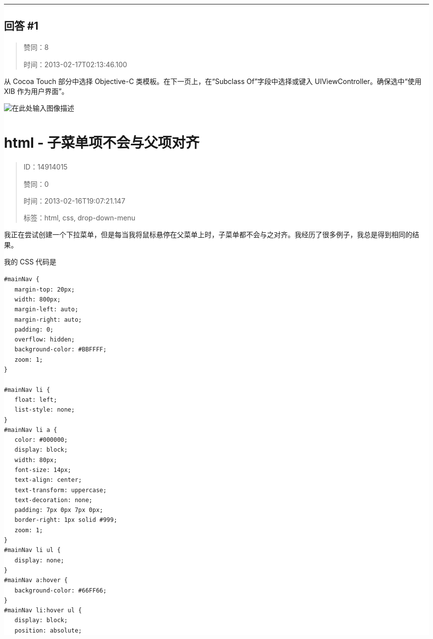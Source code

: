 * * *

## 回答 #1

> 赞同：8
> 
> 时间：2013-02-17T02:13:46.100

从 Cocoa Touch 部分中选择 Objective-C 类模板。在下一页上，在“Subclass Of”字段中选择或键入 UIViewController。确保选中“使用 XIB 作为用户界面”。

![在此处输入图像描述](../Images/6de3259db1ae06617b19740d26dd0ee2.png)

# html - 子菜单项不会与父项对齐

> ID：14914015
> 
> 赞同：0
> 
> 时间：2013-02-16T19:07:21.147
> 
> 标签：html, css, drop-down-menu

我正在尝试创建一个下拉菜单，但是每当我将鼠标悬停在父菜单上时，子菜单都不会与之对齐。我经历了很多例子，我总是得到相同的结果。

我的 CSS 代码是

```
#mainNav {
   margin-top: 20px;
   width: 800px;
   margin-left: auto;
   margin-right: auto;
   padding: 0;  
   overflow: hidden;
   background-color: #BBFFFF;
   zoom: 1;
}

#mainNav li {
   float: left;
   list-style: none;
}
#mainNav li a {
   color: #000000;
   display: block;  
   width: 80px;
   font-size: 14px;
   text-align: center;
   text-transform: uppercase;
   text-decoration: none;   
   padding: 7px 0px 7px 0px;
   border-right: 1px solid #999;    
   zoom: 1; 
}
#mainNav li ul {
   display: none;
}
#mainNav a:hover {
   background-color: #66FF66;
}
#mainNav li:hover ul {
   display: block;
   position: absolute;
```
